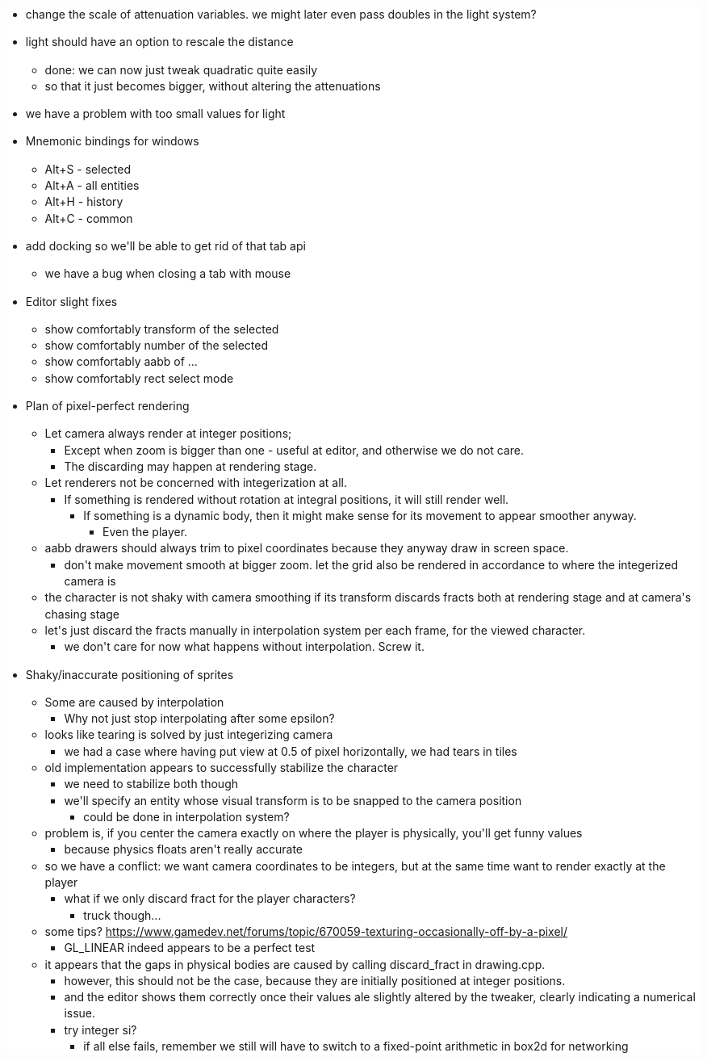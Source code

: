 - change the scale of attenuation variables. we might later even pass doubles in the light system?

- light should have an option to rescale the distance
	- done: we can now just tweak quadratic quite easily
	- so that it just becomes bigger, without altering the attenuations
- we have a problem with too small values for light

- Mnemonic bindings for windows
	- Alt+S - selected
	- Alt+A - all entities
	- Alt+H - history
	- Alt+C - common

- add docking so we'll be able to get rid of that tab api
	- we have a bug when closing a tab with mouse


- Editor slight fixes
	- show comfortably transform of the selected
	- show comfortably number of the selected
	- show comfortably aabb of ...
	- show comfortably rect select mode


- Plan of pixel-perfect rendering
	- Let camera always render at integer positions;
		- Except when zoom is bigger than one - useful at editor, and otherwise we do not care.
		- The discarding may happen at rendering stage.
	- Let renderers not be concerned with integerization at all.
		- If something is rendered without rotation at integral positions, it will still render well.
			- If something is a dynamic body, then it might make sense for its movement to appear smoother anyway.
				- Even the player.
	- aabb drawers should always trim to pixel coordinates because they anyway draw in screen space.
		- don't make movement smooth at bigger zoom. let the grid also be rendered in accordance to where the integerized camera is
	- the character is not shaky with camera smoothing if its transform discards fracts both at rendering stage and at camera's chasing stage
	- let's just discard the fracts manually in interpolation system per each frame, for the viewed character.
		- we don't care for now what happens without interpolation. Screw it.

- Shaky/inaccurate positioning of sprites
	- Some are caused by interpolation
		- Why not just stop interpolating after some epsilon?
	- looks like tearing is solved by just integerizing camera
		- we had a case where having put view at 0.5 of pixel horizontally, we had tears in tiles 
	- old implementation appears to successfully stabilize the character
		- we need to stabilize both though
		- we'll specify an entity whose visual transform is to be snapped to the camera position
			- could be done in interpolation system?
	- problem is, if you center the camera exactly on where the player is physically, you'll get funny values
		- because physics floats aren't really accurate
	- so we have a conflict: we want camera coordinates to be integers, but at the same time want to render exactly at the player 
		- what if we only discard fract for the player characters?
			- truck though...
	- some tips? https://www.gamedev.net/forums/topic/670059-texturing-occasionally-off-by-a-pixel/
		- GL_LINEAR indeed appears to be a perfect test
	- it appears that the gaps in physical bodies are caused by calling discard_fract in drawing.cpp.
		- however, this should not be the case, because they are initially positioned at integer positions.
		- and the editor shows them correctly once their values ale slightly altered by the tweaker, clearly indicating a numerical issue.
		- try integer si?
			- if all else fails, remember we still will have to switch to a fixed-point arithmetic in box2d for networking